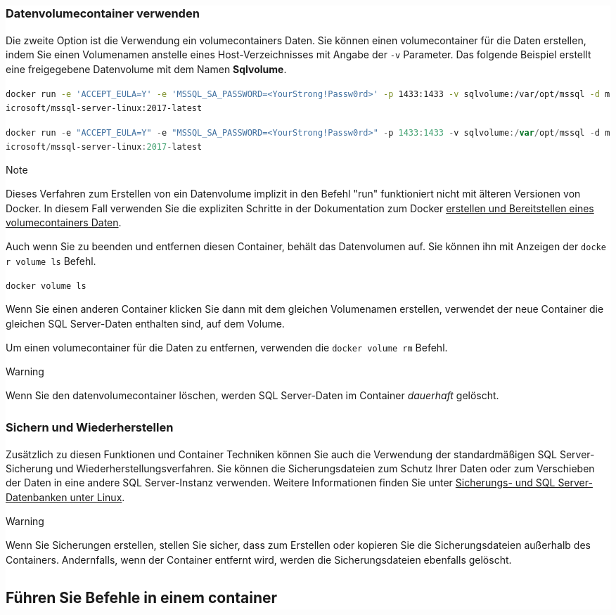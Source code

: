 ### <a name="use-data-volume-containers"></a>Datenvolumecontainer verwenden

Die zweite Option ist die Verwendung ein volumecontainers Daten. Sie können einen volumecontainer für die Daten erstellen, indem Sie einen Volumenamen anstelle eines Host-Verzeichnisses mit Angabe der `-v` Parameter. Das folgende Beispiel erstellt eine freigegebene Datenvolume mit dem Namen **Sqlvolume**.

```bash
docker run -e 'ACCEPT_EULA=Y' -e 'MSSQL_SA_PASSWORD=<YourStrong!Passw0rd>' -p 1433:1433 -v sqlvolume:/var/opt/mssql -d microsoft/mssql-server-linux:2017-latest
```

```PowerShell
docker run -e "ACCEPT_EULA=Y" -e "MSSQL_SA_PASSWORD=<YourStrong!Passw0rd>" -p 1433:1433 -v sqlvolume:/var/opt/mssql -d microsoft/mssql-server-linux:2017-latest
```

> [!NOTE]
> Dieses Verfahren zum Erstellen von ein Datenvolume implizit in den Befehl "run" funktioniert nicht mit älteren Versionen von Docker. In diesem Fall verwenden Sie die expliziten Schritte in der Dokumentation zum Docker [erstellen und Bereitstellen eines volumecontainers Daten](https://docs.docker.com/engine/tutorials/dockervolumes/#creating-and-mounting-a-data-volume-container).

Auch wenn Sie zu beenden und entfernen diesen Container, behält das Datenvolumen auf. Sie können ihn mit Anzeigen der `docker volume ls` Befehl.

```bash
docker volume ls
```

Wenn Sie einen anderen Container klicken Sie dann mit dem gleichen Volumenamen erstellen, verwendet der neue Container die gleichen SQL Server-Daten enthalten sind, auf dem Volume.

Um einen volumecontainer für die Daten zu entfernen, verwenden die `docker volume rm` Befehl.

> [!WARNING]
> Wenn Sie den datenvolumecontainer löschen, werden SQL Server-Daten im Container *dauerhaft* gelöscht.

### <a name="backup-and-restore"></a>Sichern und Wiederherstellen

Zusätzlich zu diesen Funktionen und Container Techniken können Sie auch die Verwendung der standardmäßigen SQL Server-Sicherung und Wiederherstellungsverfahren. Sie können die Sicherungsdateien zum Schutz Ihrer Daten oder zum Verschieben der Daten in eine andere SQL Server-Instanz verwenden. Weitere Informationen finden Sie unter [Sicherungs- und SQL Server-Datenbanken unter Linux](sql-server-linux-backup-and-restore-database.md).

> [!WARNING]
> Wenn Sie Sicherungen erstellen, stellen Sie sicher, dass zum Erstellen oder kopieren Sie die Sicherungsdateien außerhalb des Containers. Andernfalls, wenn der Container entfernt wird, werden die Sicherungsdateien ebenfalls gelöscht.

## <a name="execute-commands-in-a-container"></a>Führen Sie Befehle in einem container
